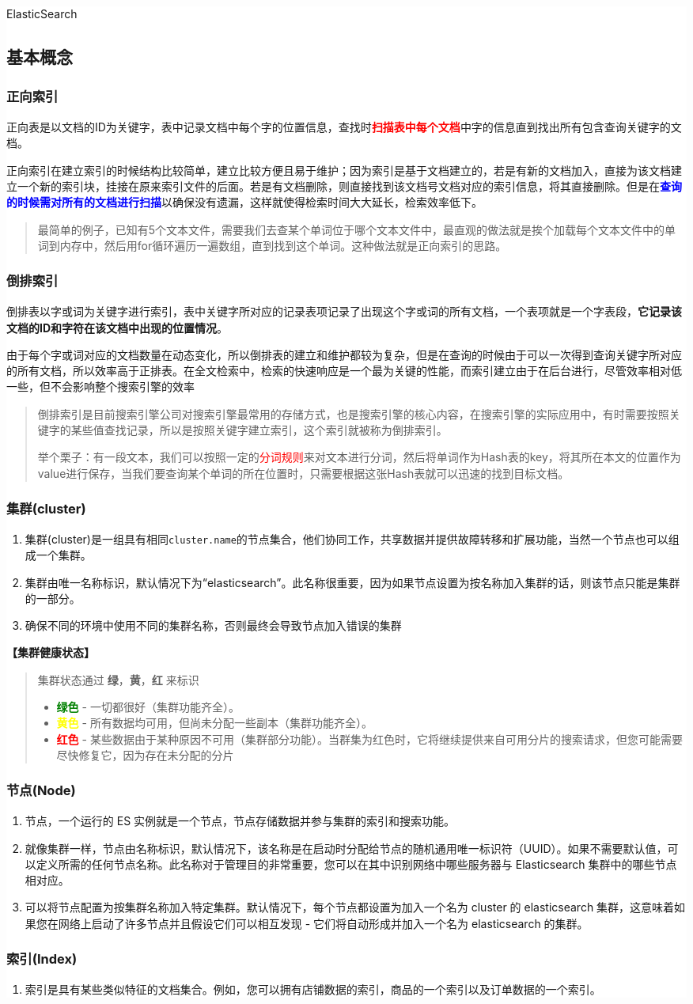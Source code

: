 ElasticSearch

## 基本概念

### 正向索引

​	正向表是以文档的ID为关键字，表中记录文档中每个字的位置信息，查找时<font color=red>**扫描表中每个文档**</font>中字的信息直到找出所有包含查询关键字的文档。

​	正向索引在建立索引的时候结构比较简单，建立比较方便且易于维护；因为索引是基于文档建立的，若是有新的文档加入，直接为该文档建立一个新的索引块，挂接在原来索引文件的后面。若是有文档删除，则直接找到该文档号文档对应的索引信息，将其直接删除。但是在<font color=blue>**查询的时候需对所有的文档进行扫描**</font>以确保没有遗漏，这样就使得检索时间大大延长，检索效率低下。

> ​	最简单的例子，已知有5个文本文件，需要我们去查某个单词位于哪个文本文件中，最直观的做法就是挨个加载每个文本文件中的单词到内存中，然后用for循环遍历一遍数组，直到找到这个单词。这种做法就是正向索引的思路。

### 倒排索引

​	倒排表以字或词为关键字进行索引，表中关键字所对应的记录表项记录了出现这个字或词的所有文档，一个表项就是一个字表段，**它记录该文档的ID和字符在该文档中出现的位置情况**。

​	由于每个字或词对应的文档数量在动态变化，所以倒排表的建立和维护都较为复杂，但是在查询的时候由于可以一次得到查询关键字所对应的所有文档，所以效率高于正排表。在全文检索中，检索的快速响应是一个最为关键的性能，而索引建立由于在后台进行，尽管效率相对低一些，但不会影响整个搜索引擎的效率

> ​	倒排索引是目前搜索引擎公司对搜索引擎最常用的存储方式，也是搜索引擎的核心内容，在搜索引擎的实际应用中，有时需要按照关键字的某些值查找记录，所以是按照关键字建立索引，这个索引就被称为倒排索引。
>
> ​	举个栗子：有一段文本，我们可以按照一定的<font color=red>分词规则</font>来对文本进行分词，然后将单词作为Hash表的key，将其所在本文的位置作为value进行保存，当我们要查询某个单词的所在位置时，只需要根据这张Hash表就可以迅速的找到目标文档。

### 集群(cluster)

1. 集群(cluster)是一组具有相同`cluster.name`的节点集合，他们协同工作，共享数据并提供故障转移和扩展功能，当然一个节点也可以组成一个集群。

2. 集群由唯一名称标识，默认情况下为“elasticsearch”。此名称很重要，因为如果节点设置为按名称加入集群的话，则该节点只能是集群的一部分。

3. 确保不同的环境中使用不同的集群名称，否则最终会导致节点加入错误的集群

**【集群健康状态】**

> 集群状态通过 **绿**，**黄**，**红** 来标识
>
> - <font color=green>**绿色**</font> - 一切都很好（集群功能齐全）。
> - <font color=yellow>**黄色**</font> - 所有数据均可用，但尚未分配一些副本（集群功能齐全）。
> - <font color=red>**红色**</font> - 某些数据由于某种原因不可用（集群部分功能）。当群集为红色时，它将继续提供来自可用分片的搜索请求，但您可能需要尽快修复它，因为存在未分配的分片

### 节点(Node)

1. 节点，一个运行的 ES 实例就是一个节点，节点存储数据并参与集群的索引和搜索功能。

2. 就像集群一样，节点由名称标识，默认情况下，该名称是在启动时分配给节点的随机通用唯一标识符（UUID）。如果不需要默认值，可以定义所需的任何节点名称。此名称对于管理目的非常重要，您可以在其中识别网络中哪些服务器与 Elasticsearch 集群中的哪些节点相对应。

3. 可以将节点配置为按集群名称加入特定集群。默认情况下，每个节点都设置为加入一个名为 cluster 的 elasticsearch 集群，这意味着如果您在网络上启动了许多节点并且假设它们可以相互发现 - 它们将自动形成并加入一个名为 elasticsearch 的集群。

### 索引(Index)

1. 索引是具有某些类似特征的文档集合。例如，您可以拥有店铺数据的索引，商品的一个索引以及订单数据的一个索引。
